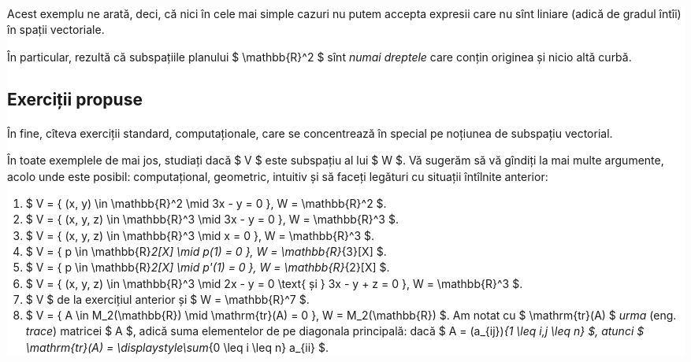 Acest exemplu ne arată, deci, că nici în cele mai simple cazuri nu putem accepta expresii
care nu sînt liniare (adică de gradul întîi) în spații vectoriale.

În particular, rezultă că subspațiile planului $ \mathbb{R}^2 $ sînt *numai dreptele*
care conțin originea și nicio altă curbă.

## Exerciții propuse
În fine, cîteva exerciții standard, computaționale, care se concentrează în special
pe noțiunea de subspațiu vectorial.

În toate exemplele de mai jos, studiați dacă $ V $ este subspațiu al lui $ W $.
Vă sugerăm să vă gîndiți la mai multe argumente, acolo unde este posibil: computațional, 
geometric, intuitiv și să faceți legături cu situații întîlnite anterior:

1. $ V = \{ (x, y) \in \mathbb{R}^2 \mid 3x - y = 0 \}, W = \mathbb{R}^2 $.
2. $ V = \{ (x, y, z) \in \mathbb{R}^3 \mid 3x - y = 0 \}, W = \mathbb{R}^3 $.
3. $ V = \{ (x, y, z) \in \mathbb{R}^3 \mid x = 0 \}, W = \mathbb{R}^3 $.
4. $ V = \{ p \in \mathbb{R}_2[X] \mid p(1) = 0 \}, W = \mathbb{R}_{3}[X] $.
5. $ V = \{ p \in \mathbb{R}_2[X] \mid p'(1) = 0 \}, W = \mathbb{R}_{2}[X] $.
6. $ V = \{ (x, y, z) \in \mathbb{R}^3 \mid 2x - y = 0 \text{ și } 3x - y + z = 0 \}, W = \mathbb{R}^3 $.
7. $ V $ de la exercițiul anterior și $ W = \mathbb{R}^7 $.
8. $ V = \{ A \in M_2(\mathbb{R}) \mid \mathrm{tr}(A) = 0 \}, W = M_2(\mathbb{R}) $.
Am notat cu $ \mathrm{tr}(A) $ *urma* (eng. *trace*) matricei $ A $, adică suma
elementelor de pe diagonala principală: dacă $ A = (a_{ij})_{1 \leq i,j \leq n} $, 
atunci $ \mathrm{tr}(A) = \displaystyle\sum_{0 \leq i \leq n} a_{ii} $.


[^r2]: Riguros, ceea ce am obținut aici este un grup *izomorf* cu $ (\mathbb{R}^2, +) $,
[^operatii]: Cu riscul de ambiguitate, am notat toate operațiile aditiv și multiplicativ.
[^produs]: Definiția concretă este ceva mai complicată. Gîndiți-vă cum se înmulțesc